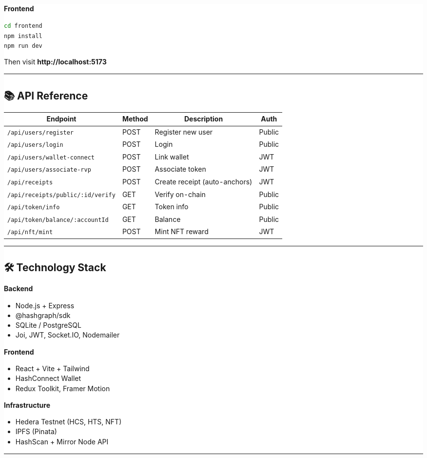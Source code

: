 **Frontend**

```bash
cd frontend
npm install
npm run dev
```

Then visit **http://localhost:5173**

---

## 📚 API Reference

| Endpoint                          | Method | Description                   | Auth   |
| --------------------------------- | ------ | ----------------------------- | ------ |
| `/api/users/register`             | POST   | Register new user             | Public |
| `/api/users/login`                | POST   | Login                         | Public |
| `/api/users/wallet-connect`       | POST   | Link wallet                   | JWT    |
| `/api/users/associate-rvp`        | POST   | Associate token               | JWT    |
| `/api/receipts`                   | POST   | Create receipt (auto-anchors) | JWT    |
| `/api/receipts/public/:id/verify` | GET    | Verify on-chain               | Public |
| `/api/token/info`                 | GET    | Token info                    | Public |
| `/api/token/balance/:accountId`   | GET    | Balance                       | Public |
| `/api/nft/mint`                   | POST   | Mint NFT reward               | JWT    |

---

## 🛠️ Technology Stack

**Backend**

- Node.js + Express
- @hashgraph/sdk
- SQLite / PostgreSQL
- Joi, JWT, Socket.IO, Nodemailer

**Frontend**

- React + Vite + Tailwind
- HashConnect Wallet
- Redux Toolkit, Framer Motion

**Infrastructure**

- Hedera Testnet (HCS, HTS, NFT)
- IPFS (Pinata)
- HashScan + Mirror Node API

---